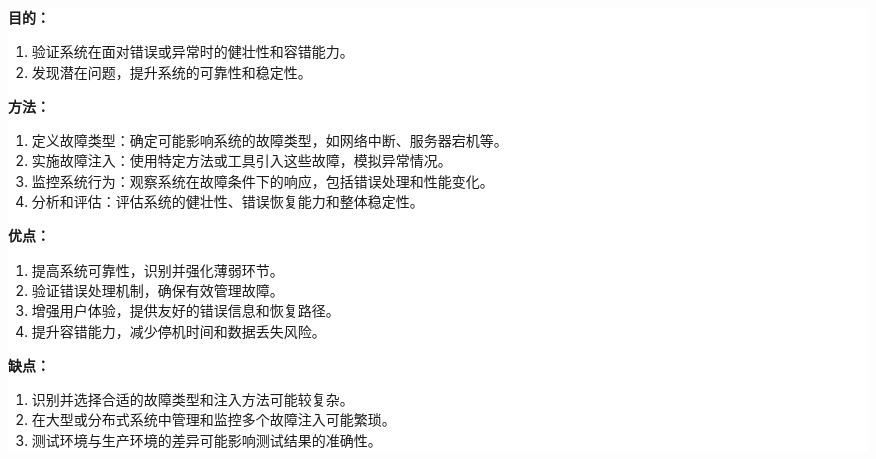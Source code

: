 **目的：**
1. 验证系统在面对错误或异常时的健壮性和容错能力。
2. 发现潜在问题，提升系统的可靠性和稳定性。

**方法：**
1. 定义故障类型：确定可能影响系统的故障类型，如网络中断、服务器宕机等。
2. 实施故障注入：使用特定方法或工具引入这些故障，模拟异常情况。
3. 监控系统行为：观察系统在故障条件下的响应，包括错误处理和性能变化。
4. 分析和评估：评估系统的健壮性、错误恢复能力和整体稳定性。

**优点：**
1. 提高系统可靠性，识别并强化薄弱环节。
2. 验证错误处理机制，确保有效管理故障。
3. 增强用户体验，提供友好的错误信息和恢复路径。
4. 提升容错能力，减少停机时间和数据丢失风险。

**缺点：**

1. 识别并选择合适的故障类型和注入方法可能较复杂。
2. 在大型或分布式系统中管理和监控多个故障注入可能繁琐。
3. 测试环境与生产环境的差异可能影响测试结果的准确性。

